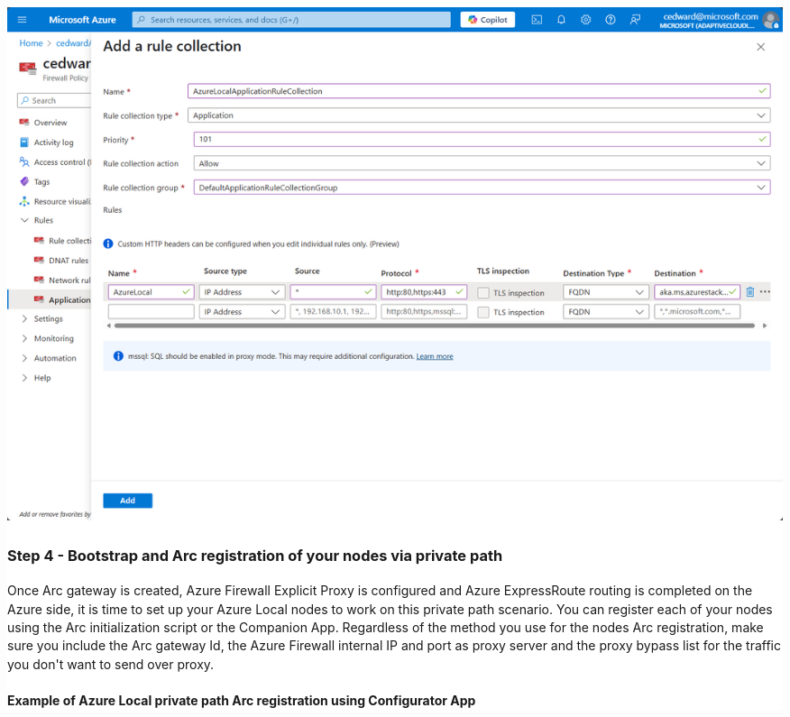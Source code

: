 ![Application Rule Example](./images/ApplicationRuleExample.png)

### Step 4 - Bootstrap and Arc registration of your nodes via private path

Once Arc gateway is created, Azure Firewall Explicit Proxy is configured and Azure ExpressRoute routing is completed on the Azure side, it is time to set up your Azure Local nodes to work on this private path scenario. You can register each of your nodes using the Arc initialization script or the Companion App. Regardless of the method you use for the nodes Arc registration, make sure you include the Arc gateway Id, the Azure Firewall internal IP and port as proxy server and the proxy bypass list for the traffic you don't want to send over proxy.

#### Example of Azure Local private path Arc registration using Configurator App
